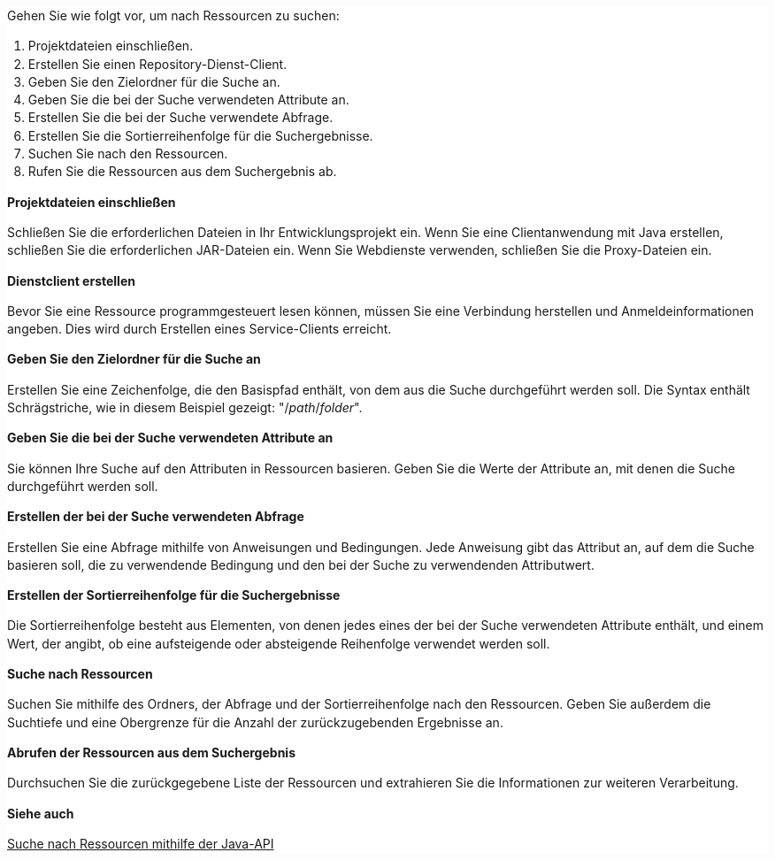 Gehen Sie wie folgt vor, um nach Ressourcen zu suchen:

1. Projektdateien einschließen.
1. Erstellen Sie einen Repository-Dienst-Client.
1. Geben Sie den Zielordner für die Suche an.
1. Geben Sie die bei der Suche verwendeten Attribute an.
1. Erstellen Sie die bei der Suche verwendete Abfrage.
1. Erstellen Sie die Sortierreihenfolge für die Suchergebnisse.
1. Suchen Sie nach den Ressourcen.
1. Rufen Sie die Ressourcen aus dem Suchergebnis ab.

**Projektdateien einschließen**

Schließen Sie die erforderlichen Dateien in Ihr Entwicklungsprojekt ein. Wenn Sie eine Clientanwendung mit Java erstellen, schließen Sie die erforderlichen JAR-Dateien ein. Wenn Sie Webdienste verwenden, schließen Sie die Proxy-Dateien ein.

**Dienstclient erstellen**

Bevor Sie eine Ressource programmgesteuert lesen können, müssen Sie eine Verbindung herstellen und Anmeldeinformationen angeben. Dies wird durch Erstellen eines Service-Clients erreicht.

**Geben Sie den Zielordner für die Suche an**

Erstellen Sie eine Zeichenfolge, die den Basispfad enthält, von dem aus die Suche durchgeführt werden soll. Die Syntax enthält Schrägstriche, wie in diesem Beispiel gezeigt: &quot;/*path*/*folder*&quot;.

**Geben Sie die bei der Suche verwendeten Attribute an**

Sie können Ihre Suche auf den Attributen in Ressourcen basieren. Geben Sie die Werte der Attribute an, mit denen die Suche durchgeführt werden soll.

**Erstellen der bei der Suche verwendeten Abfrage**

Erstellen Sie eine Abfrage mithilfe von Anweisungen und Bedingungen. Jede Anweisung gibt das Attribut an, auf dem die Suche basieren soll, die zu verwendende Bedingung und den bei der Suche zu verwendenden Attributwert.

**Erstellen der Sortierreihenfolge für die Suchergebnisse**

Die Sortierreihenfolge besteht aus Elementen, von denen jedes eines der bei der Suche verwendeten Attribute enthält, und einem Wert, der angibt, ob eine aufsteigende oder absteigende Reihenfolge verwendet werden soll.

**Suche nach Ressourcen**

Suchen Sie mithilfe des Ordners, der Abfrage und der Sortierreihenfolge nach den Ressourcen. Geben Sie außerdem die Suchtiefe und eine Obergrenze für die Anzahl der zurückzugebenden Ergebnisse an.

**Abrufen der Ressourcen aus dem Suchergebnis**

Durchsuchen Sie die zurückgegebene Liste der Ressourcen und extrahieren Sie die Informationen zur weiteren Verarbeitung.

**Siehe auch**

[Suche nach Ressourcen mithilfe der Java-API](aem-forms-repository.md#search-for-resources-using-the-java-api)
